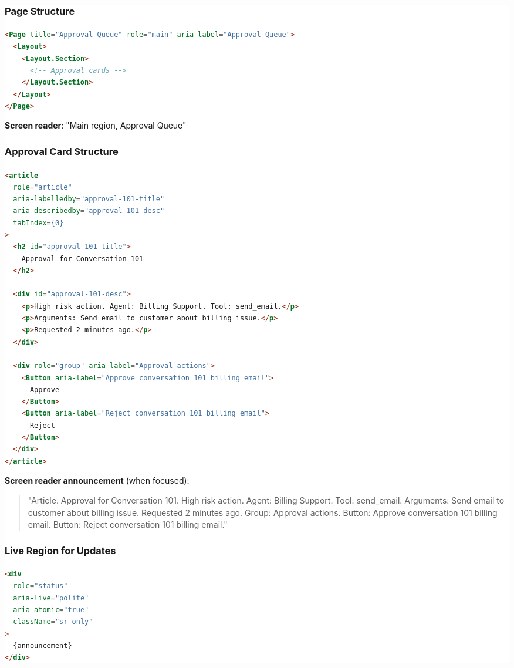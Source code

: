 ### Page Structure
```html
<Page title="Approval Queue" role="main" aria-label="Approval Queue">
  <Layout>
    <Layout.Section>
      <!-- Approval cards -->
    </Layout.Section>
  </Layout>
</Page>
```

**Screen reader**: "Main region, Approval Queue"

### Approval Card Structure
```html
<article 
  role="article"
  aria-labelledby="approval-101-title"
  aria-describedby="approval-101-desc"
  tabIndex={0}
>
  <h2 id="approval-101-title">
    Approval for Conversation 101
  </h2>
  
  <div id="approval-101-desc">
    <p>High risk action. Agent: Billing Support. Tool: send_email.</p>
    <p>Arguments: Send email to customer about billing issue.</p>
    <p>Requested 2 minutes ago.</p>
  </div>
  
  <div role="group" aria-label="Approval actions">
    <Button aria-label="Approve conversation 101 billing email">
      Approve
    </Button>
    <Button aria-label="Reject conversation 101 billing email">
      Reject
    </Button>
  </div>
</article>
```

**Screen reader announcement** (when focused):
> "Article. Approval for Conversation 101. High risk action. Agent: Billing Support. Tool: send_email. Arguments: Send email to customer about billing issue. Requested 2 minutes ago. Group: Approval actions. Button: Approve conversation 101 billing email. Button: Reject conversation 101 billing email."

### Live Region for Updates
```html
<div 
  role="status" 
  aria-live="polite" 
  aria-atomic="true"
  className="sr-only"
>
  {announcement}
</div>
```
